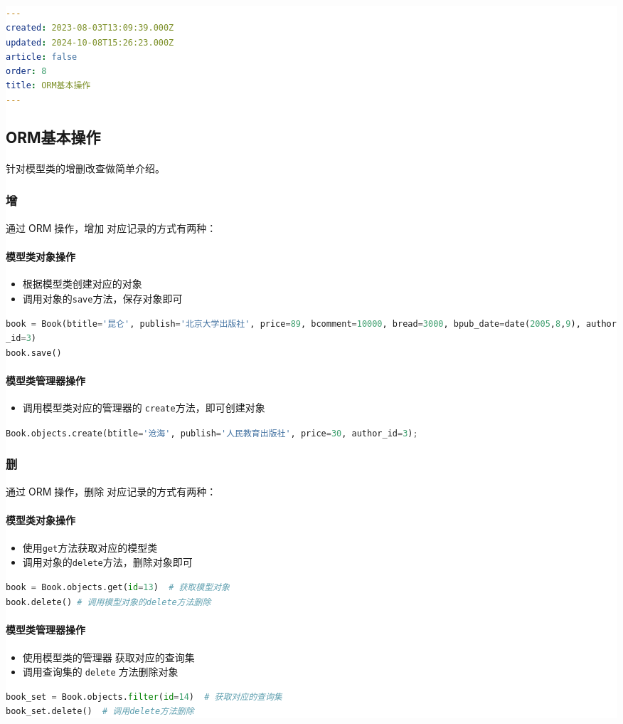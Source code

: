 ```yaml
---
created: 2023-08-03T13:09:39.000Z
updated: 2024-10-08T15:26:23.000Z
article: false
order: 8
title: ORM基本操作
---
```

## ORM基本操作

针对模型类的增删改查做简单介绍。

### 增

通过 ORM 操作，增加 对应记录的方式有两种：

#### 模型类对象操作

- 根据模型类创建对应的对象
- 调用对象的`save`方法，保存对象即可

```python
book = Book(btitle='昆仑', publish='北京大学出版社', price=89, bcomment=10000, bread=3000, bpub_date=date(2005,8,9), author_id=3)
book.save()
```

#### 模型类管理器操作

- 调用模型类对应的管理器的 `create`方法，即可创建对象

```python
Book.objects.create(btitle='沧海', publish='人民教育出版社', price=30, author_id=3);
```

### 删

通过 ORM 操作，删除 对应记录的方式有两种：

#### 模型类对象操作

- 使用`get`方法获取对应的模型类
- 调用对象的`delete`方法，删除对象即可

```python
book = Book.objects.get(id=13)  # 获取模型对象
book.delete() # 调用模型对象的delete方法删除
```

#### 模型类管理器操作

- 使用模型类的管理器 获取对应的查询集
- 调用查询集的 `delete` 方法删除对象

```python
book_set = Book.objects.filter(id=14)  # 获取对应的查询集
book_set.delete()  # 调用delete方法删除
```
